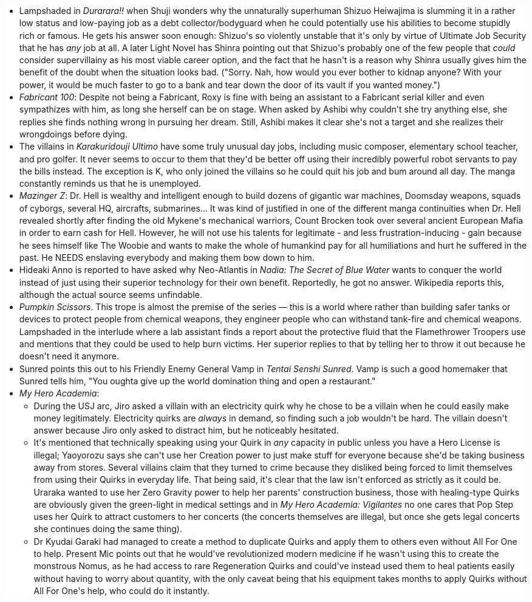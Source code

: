 -   Lampshaded in _Durarara!!_ when Shuji wonders why the unnaturally superhuman Shizuo Heiwajima is slumming it in a rather low status and low-paying job as a debt collector/bodyguard when he could potentially use his abilities to become stupidly rich or famous. He gets his answer soon enough: Shizuo's so violently unstable that it's only by virtue of Ultimate Job Security that he has _any_ job at all. A later Light Novel has Shinra pointing out that Shizuo's probably one of the few people that _could_ consider supervillainy as his most viable career option, and the fact that he hasn't is a reason why Shinra usually gives him the benefit of the doubt when the situation looks bad. ("Sorry. Nah, how would you ever bother to kidnap anyone? With your power, it would be much faster to go to a bank and tear down the door of its vault if you wanted money.")
-   _Fabricant 100_: Despite not being a Fabricant, Roxy is fine with being an assistant to a Fabricant serial killer and even sympathizes with him, as long she herself can be on stage. When asked by Ashibi why couldn't she try anything else, she replies she finds nothing wrong in pursuing her dream. Still, Ashibi makes it clear she's not a target and she realizes their wrongdoings before dying.
-   The villains in _Karakuridouji Ultimo_ have some truly unusual day jobs, including music composer, elementary school teacher, and pro golfer. It never seems to occur to them that they'd be better off using their incredibly powerful robot servants to pay the bills instead. The exception is K, who only joined the villains so he could quit his job and bum around all day. The manga constantly reminds us that he is unemployed.
-   _Mazinger Z_: Dr. Hell is wealthy and intelligent enough to build dozens of gigantic war machines, Doomsday weapons, squads of cyborgs, several HQ, aircrafts, submarines... It was kind of justified in one of the different manga continuities when Dr. Hell revealed shortly after finding the old Mykene's mechanical warriors, Count Brocken took over several ancient European Mafia in order to earn cash for Hell. However, he will not use his talents for legitimate - and less frustration-inducing - gain because he sees himself like The Woobie and wants to make the whole of humankind pay for all humiliations and hurt he suffered in the past. He NEEDS enslaving everybody and making them bow down to him.
-   Hideaki Anno is reported to have asked why Neo-Atlantis in _Nadia: The Secret of Blue Water_ wants to conquer the world instead of just using their superior technology for their own benefit. Reportedly, he got no answer. Wikipedia reports this, although the actual source seems unfindable.
-   _Pumpkin Scissors_. This trope is almost the premise of the series — this is a world where rather than building safer tanks or devices to protect people from chemical weapons, they engineer people who can withstand tank-fire and chemical weapons. Lampshaded in the interlude where a lab assistant finds a report about the protective fluid that the Flamethrower Troopers use and mentions that they could be used to help burn victims. Her superior replies to that by telling her to throw it out because he doesn't need it anymore.
-   Sunred points this out to his Friendly Enemy General Vamp in _Tentai Senshi Sunred_. Vamp is such a good homemaker that Sunred tells him, "You oughta give up the world domination thing and open a restaurant."
-   _My Hero Academia_:
    -   During the USJ arc, Jiro asked a villain with an electricity quirk why he chose to be a villain when he could easily make money legitimately. Electricity quirks are _always_ in demand, so finding such a job wouldn't be hard. The villain doesn't answer because Jiro only asked to distract him, but he noticeably hesitated.
    -   It's mentioned that technically speaking using your Quirk in _any_ capacity in public unless you have a Hero License is illegal; Yaoyorozu says she can't use her Creation power to just make stuff for everyone because she'd be taking business away from stores. Several villains claim that they turned to crime because they disliked being forced to limit themselves from using their Quirks in everyday life. That being said, it's clear that the law isn't enforced as strictly as it could be. Uraraka wanted to use her Zero Gravity power to help her parents' construction business, those with healing-type Quirks are obviously given the green-light in medical settings and in _My Hero Academia: Vigilantes_ no one cares that Pop Step uses her Quirk to attract customers to her concerts (the concerts themselves are illegal, but once she gets legal concerts she continues doing the same thing).
    -   Dr Kyudai Garaki had managed to create a method to duplicate Quirks and apply them to others even without All For One to help. Present Mic points out that he would've revolutionized modern medicine if he wasn't using this to create the monstrous Nomus, as he had access to rare Regeneration Quirks and could've instead used them to heal patients easily without having to worry about quantity, with the only caveat being that his equipment takes months to apply Quirks without All For One's help, who could do it instantly.